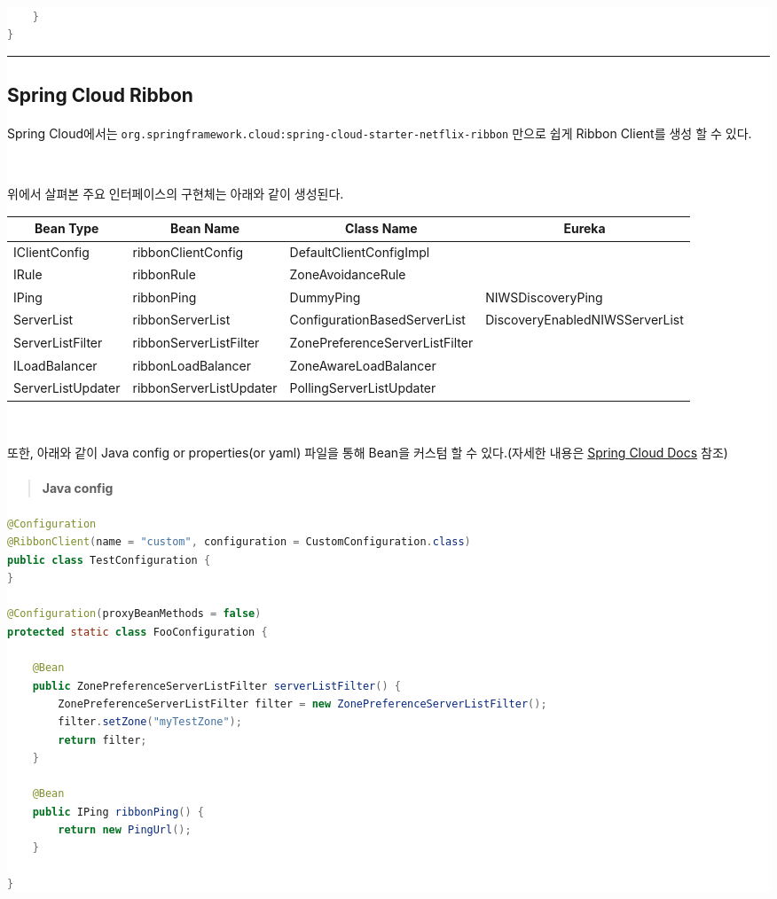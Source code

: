```java
    }
}
```

---

## Spring Cloud Ribbon  

Spring Cloud에서는 `org.springframework.cloud:spring-cloud-starter-netflix-ribbon` 만으로 쉽게 Ribbon Client를 생성 할 수 있다.  

<br />

위에서 살펴본 주요 인터페이스의 구현체는 아래와 같이 생성된다.  

| **Bean Type**            | **Bean Name**           | **Class Name**                 | **Eureka**                     |
|--------------------------|-------------------------|--------------------------------|--------------------------------|
| IClientConfig            | ribbonClientConfig      | DefaultClientConfigImpl        |                                |
| IRule                    | ribbonRule              | ZoneAvoidanceRule              |                                |
| IPing                    | ribbonPing              | DummyPing                      | NIWSDiscoveryPing              |
| ServerList<Server>       | ribbonServerList        | ConfigurationBasedServerList   | DiscoveryEnabledNIWSServerList |
| ServerListFilter<Server> | ribbonServerListFilter  | ZonePreferenceServerListFilter |                                |
| ILoadBalancer            | ribbonLoadBalancer      | ZoneAwareLoadBalancer          |                                |
| ServerListUpdater        | ribbonServerListUpdater | PollingServerListUpdater       |                                |

<br />  

또한, 아래와 같이 Java config or properties(or yaml) 파일을 통해 Bean을 커스텀 할 수 있다.(자세한 내용은 [Spring Cloud Docs](https://docs.spring.io/spring-cloud-netflix/docs/2.2.5.RELEASE/reference/html/#spring-cloud-ribbon) 참조)  

> #### Java config

```java
@Configuration
@RibbonClient(name = "custom", configuration = CustomConfiguration.class)
public class TestConfiguration {
}

@Configuration(proxyBeanMethods = false)
protected static class FooConfiguration {

    @Bean
    public ZonePreferenceServerListFilter serverListFilter() {
        ZonePreferenceServerListFilter filter = new ZonePreferenceServerListFilter();
        filter.setZone("myTestZone");
        return filter;
    }

    @Bean
    public IPing ribbonPing() {
        return new PingUrl();
    }

}
```  

